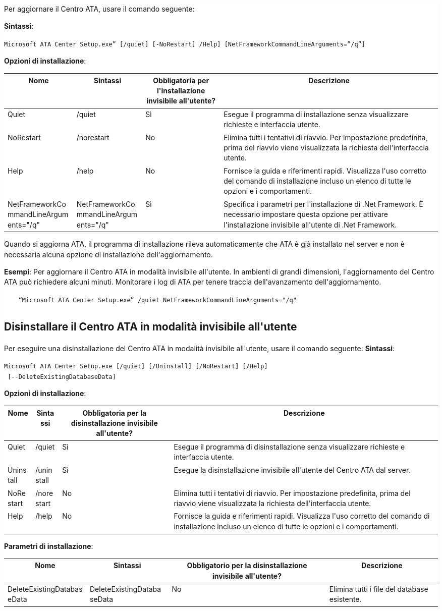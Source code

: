 Per aggiornare il Centro ATA, usare il comando seguente:

**Sintassi**:

    Microsoft ATA Center Setup.exe” [/quiet] [-NoRestart] /Help] [NetFrameworkCommandLineArguments=”/q”]


**Opzioni di installazione**:

|Nome|Sintassi|Obbligatoria per l'installazione invisibile all'utente?|Descrizione|
|-------------|----------|---------|---------|
|Quiet|/quiet|Sì|Esegue il programma di installazione senza visualizzare richieste e interfaccia utente.|
|NoRestart|/norestart|No|Elimina tutti i tentativi di riavvio. Per impostazione predefinita, prima del riavvio viene visualizzata la richiesta dell'interfaccia utente.|
|Help|/help|No|Fornisce la guida e riferimenti rapidi. Visualizza l'uso corretto del comando di installazione incluso un elenco di tutte le opzioni e i comportamenti.|
|NetFrameworkCommandLineArguments="/q"|NetFrameworkCommandLineArguments="/q"|Sì|Specifica i parametri per l'installazione di .Net Framework. È necessario impostare questa opzione per attivare l'installazione invisibile all'utente di .Net Framework.|


Quando si aggiorna ATA, il programma di installazione rileva automaticamente che ATA è già installato nel server e non è necessaria alcuna opzione di installazione dell'aggiornamento.

**Esempi**:
Per aggiornare il Centro ATA in modalità invisibile all'utente. In ambienti di grandi dimensioni, l'aggiornamento del Centro ATA può richiedere alcuni minuti. Monitorare i log di ATA per tenere traccia dell'avanzamento dell'aggiornamento.

        “Microsoft ATA Center Setup.exe” /quiet NetFrameworkCommandLineArguments="/q"

## Disinstallare il Centro ATA in modalità invisibile all'utente

Per eseguire una disinstallazione del Centro ATA in modalità invisibile all'utente, usare il comando seguente:
**Sintassi**:

    Microsoft ATA Center Setup.exe [/quiet] [/Uninstall] [/NoRestart] [/Help]
     [--DeleteExistingDatabaseData]

**Opzioni di installazione**:

|Nome|Sintassi|Obbligatoria per la disinstallazione invisibile all'utente?|Descrizione|
|-------------|----------|---------|---------|
|Quiet|/quiet|Sì|Esegue il programma di disinstallazione senza visualizzare richieste e interfaccia utente.|
|Uninstall|/uninstall|Sì|Esegue la disinstallazione invisibile all'utente del Centro ATA dal server.|
|NoRestart|/norestart|No|Elimina tutti i tentativi di riavvio. Per impostazione predefinita, prima del riavvio viene visualizzata la richiesta dell'interfaccia utente.|
|Help|/help|No|Fornisce la guida e riferimenti rapidi. Visualizza l'uso corretto del comando di installazione incluso un elenco di tutte le opzioni e i comportamenti.|

**Parametri di installazione**:

|Nome|Sintassi|Obbligatorio per la disinstallazione invisibile all'utente?|Descrizione|
|-------------|----------|---------|---------|
|DeleteExistingDatabaseData|DeleteExistingDatabaseData|No|Elimina tutti i file del database esistente.|
